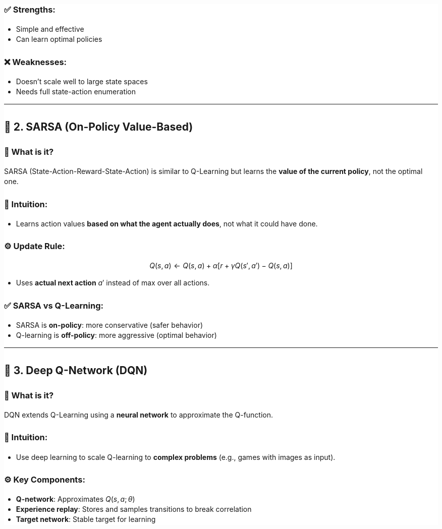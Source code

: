 ### ✅ Strengths:

* Simple and effective
* Can learn optimal policies

### ❌ Weaknesses:

* Doesn’t scale well to large state spaces
* Needs full state-action enumeration

---

## 🔸 2. **SARSA** (On-Policy Value-Based)

### 📌 What is it?

SARSA (State-Action-Reward-State-Action) is similar to Q-Learning but learns the **value of the current policy**, not the optimal one.

### 🧠 Intuition:

* Learns action values **based on what the agent actually does**, not what it could have done.

### ⚙️ Update Rule:

$$
Q(s,a) \leftarrow Q(s,a) + \alpha \left[ r + \gamma Q(s', a') - Q(s,a) \right]
$$

* Uses **actual next action** $a'$ instead of max over all actions.

### ✅ SARSA vs Q-Learning:

* SARSA is **on-policy**: more conservative (safer behavior)
* Q-learning is **off-policy**: more aggressive (optimal behavior)

---

## 🔸 3. **Deep Q-Network (DQN)**

### 📌 What is it?

DQN extends Q-Learning using a **neural network** to approximate the Q-function.

### 🧠 Intuition:

* Use deep learning to scale Q-learning to **complex problems** (e.g., games with images as input).

### ⚙️ Key Components:

* **Q-network**: Approximates $Q(s, a; \theta)$
* **Experience replay**: Stores and samples transitions to break correlation
* **Target network**: Stable target for learning
